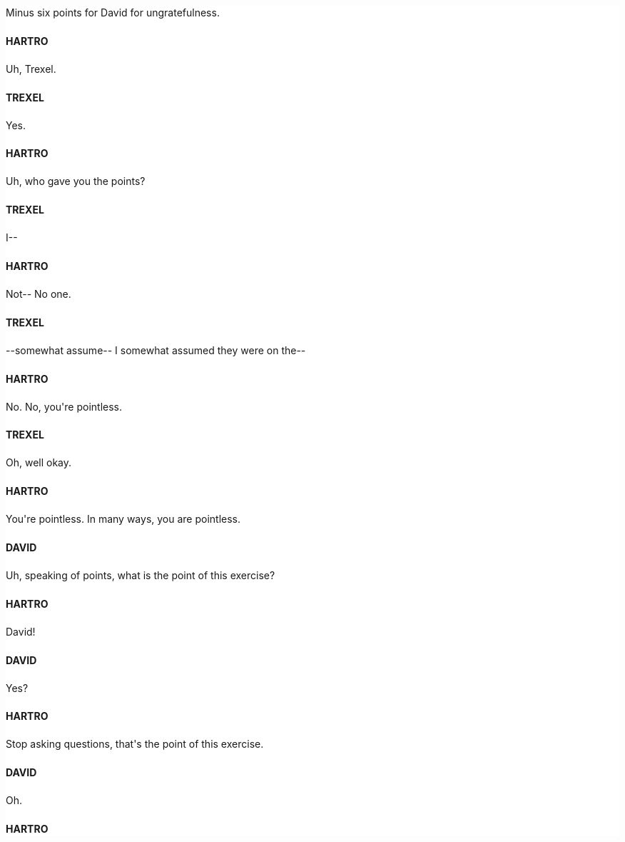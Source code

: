 Minus six points for David for ungratefulness.

#### HARTRO

Uh, Trexel.

#### TREXEL

Yes.

#### HARTRO

Uh, who gave you the points?

#### TREXEL

I--

#### HARTRO

Not-- No one.

#### TREXEL

--somewhat assume-- I somewhat assumed they were on the--

#### HARTRO

No. No, you're pointless.

#### TREXEL

Oh, well okay.

#### HARTRO

You're pointless. In many ways, you are pointless.

#### DAVID

Uh, speaking of points, what is the point of this exercise?

#### HARTRO

David!

#### DAVID

Yes?

#### HARTRO

Stop asking questions, that's the point of this exercise.

#### DAVID

Oh.

#### HARTRO

